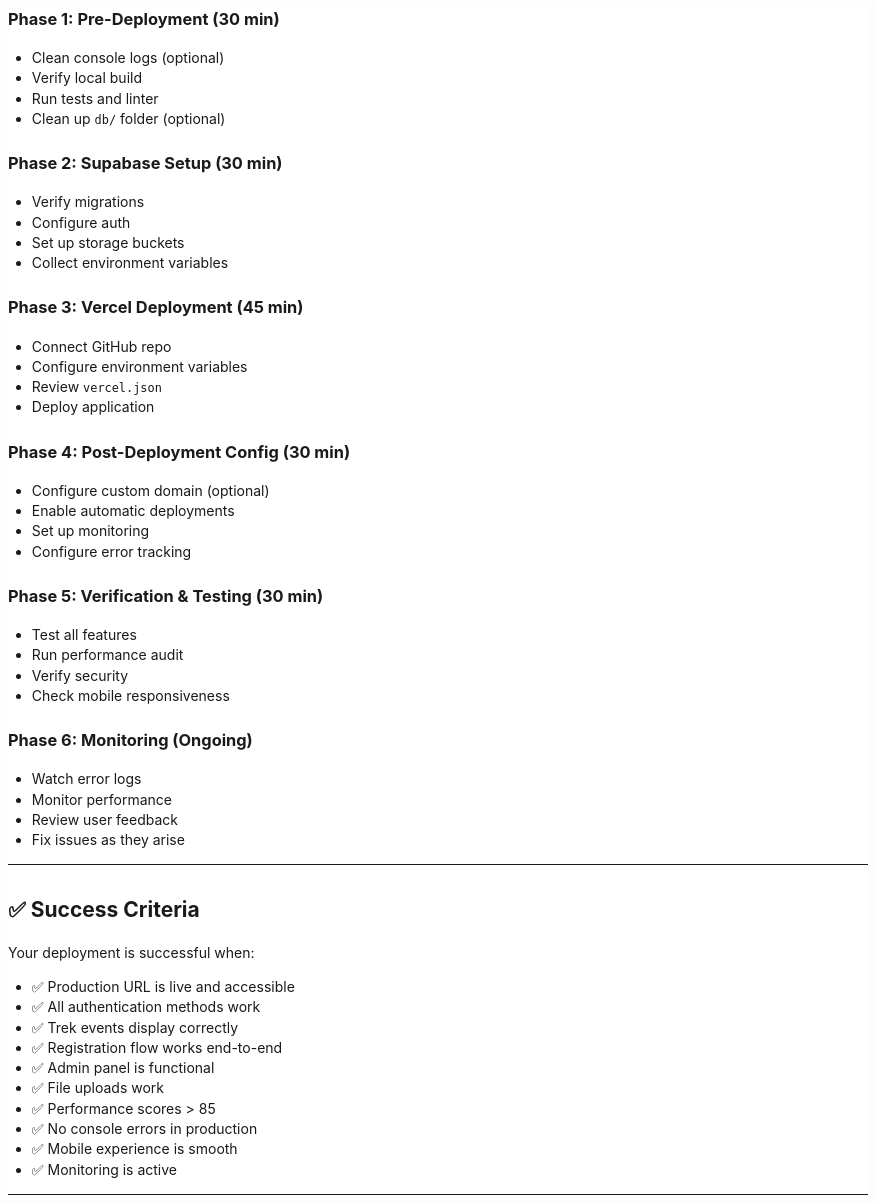 ### Phase 1: Pre-Deployment (30 min)

- Clean console logs (optional)
- Verify local build
- Run tests and linter
- Clean up `db/` folder (optional)

### Phase 2: Supabase Setup (30 min)

- Verify migrations
- Configure auth
- Set up storage buckets
- Collect environment variables

### Phase 3: Vercel Deployment (45 min)

- Connect GitHub repo
- Configure environment variables
- Review `vercel.json`
- Deploy application

### Phase 4: Post-Deployment Config (30 min)

- Configure custom domain (optional)
- Enable automatic deployments
- Set up monitoring
- Configure error tracking

### Phase 5: Verification & Testing (30 min)

- Test all features
- Run performance audit
- Verify security
- Check mobile responsiveness

### Phase 6: Monitoring (Ongoing)

- Watch error logs
- Monitor performance
- Review user feedback
- Fix issues as they arise

---

## ✅ Success Criteria

Your deployment is successful when:

- ✅ Production URL is live and accessible
- ✅ All authentication methods work
- ✅ Trek events display correctly
- ✅ Registration flow works end-to-end
- ✅ Admin panel is functional
- ✅ File uploads work
- ✅ Performance scores > 85
- ✅ No console errors in production
- ✅ Mobile experience is smooth
- ✅ Monitoring is active

---